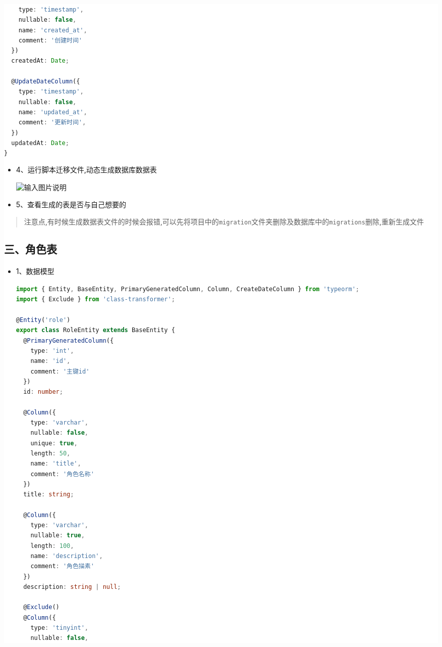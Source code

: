   ```ts
      type: 'timestamp',
      nullable: false,
      name: 'created_at',
      comment: '创建时间'
    })
    createdAt: Date;

    @UpdateDateColumn({
      type: 'timestamp',
      nullable: false,
      name: 'updated_at',
      comment: '更新时间',
    })
    updatedAt: Date;
  }
  ```

* 4、运行脚本迁移文件,动态生成数据库数据表
  
  ![输入图片说明](https://images.gitee.com/uploads/images/2020/1014/221642_a02f3e67_1808543.png "user_table.png")

* 5、查看生成的表是否与自己想要的
> 注意点,有时候生成数据表文件的时候会报错,可以先将项目中的`migration`文件夹删除及数据库中的`migrations`删除,重新生成文件

## 三、角色表

* 1、数据模型

  ```ts
  import { Entity, BaseEntity, PrimaryGeneratedColumn, Column, CreateDateColumn } from 'typeorm';
  import { Exclude } from 'class-transformer';

  @Entity('role')
  export class RoleEntity extends BaseEntity {
    @PrimaryGeneratedColumn({
      type: 'int',
      name: 'id',
      comment: '主键id'
    })
    id: number;

    @Column({
      type: 'varchar',
      nullable: false,
      unique: true,
      length: 50,
      name: 'title',
      comment: '角色名称'
    })
    title: string;

    @Column({
      type: 'varchar',
      nullable: true,
      length: 100,
      name: 'description',
      comment: '角色描素'
    })
    description: string | null;

    @Exclude()
    @Column({
      type: 'tinyint',
      nullable: false,
  ```